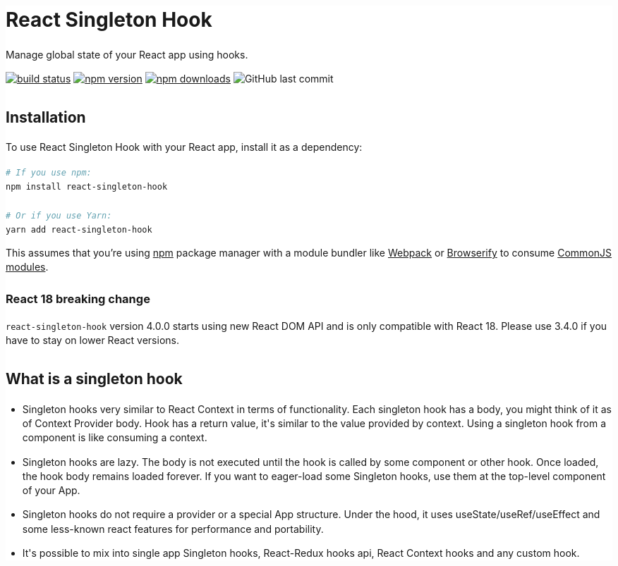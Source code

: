 React Singleton Hook
==========================

Manage global state of your React app using hooks. 

[![build status](https://img.shields.io/circleci/build/github/Light-Keeper/react-singleton-hook?logo=circleci)](https://app.circleci.com/pipelines/github/Light-Keeper/react-singleton-hook) 
[![npm version](https://img.shields.io/npm/v/react-singleton-hook)](https://www.npmjs.com/package/react-singleton-hook)
[![npm downloads](https://img.shields.io/npm/dm/react-singleton-hook.svg)](https://www.npmjs.com/package/react-singleton-hook)
![GitHub last commit](https://img.shields.io/github/last-commit/Light-Keeper/react-singleton-hook)

## Installation

To use React Singleton Hook with your React app, install it as a dependency:

```bash
# If you use npm:
npm install react-singleton-hook

# Or if you use Yarn:
yarn add react-singleton-hook
```

This assumes that you’re using [npm](http://npmjs.com/) package manager 
with a module bundler like [Webpack](https://webpack.js.org/) or 
[Browserify](http://browserify.org/) to consume [CommonJS 
modules](https://webpack.js.org/api/module-methods/#commonjs).

### React 18 breaking change
`react-singleton-hook` version 4.0.0 starts using new React DOM API and is only compatible with React 18. 
Please use 3.4.0 if you have to stay on lower React versions.

## What is a singleton hook
- Singleton hooks very similar to React Context in terms of functionality. Each singleton hook has a body,
you might think of it as of Context Provider body. Hook has a return value, it's similar to the value provided by context.
Using a singleton hook from a component is like consuming a context.

- Singleton hooks are lazy. The body is not executed until the hook is called by some component or other hook. 
Once loaded, the hook body remains loaded forever.
If you want to eager-load some Singleton hooks, use them at the top-level component of your App.

- Singleton hooks do not require a provider or a special App structure. 
Under the hood, it uses useState/useRef/useEffect and some less-known react features for performance and portability.

- It's possible to mix into single app Singleton hooks, React-Redux hooks api, React Context hooks and any custom hook. 
